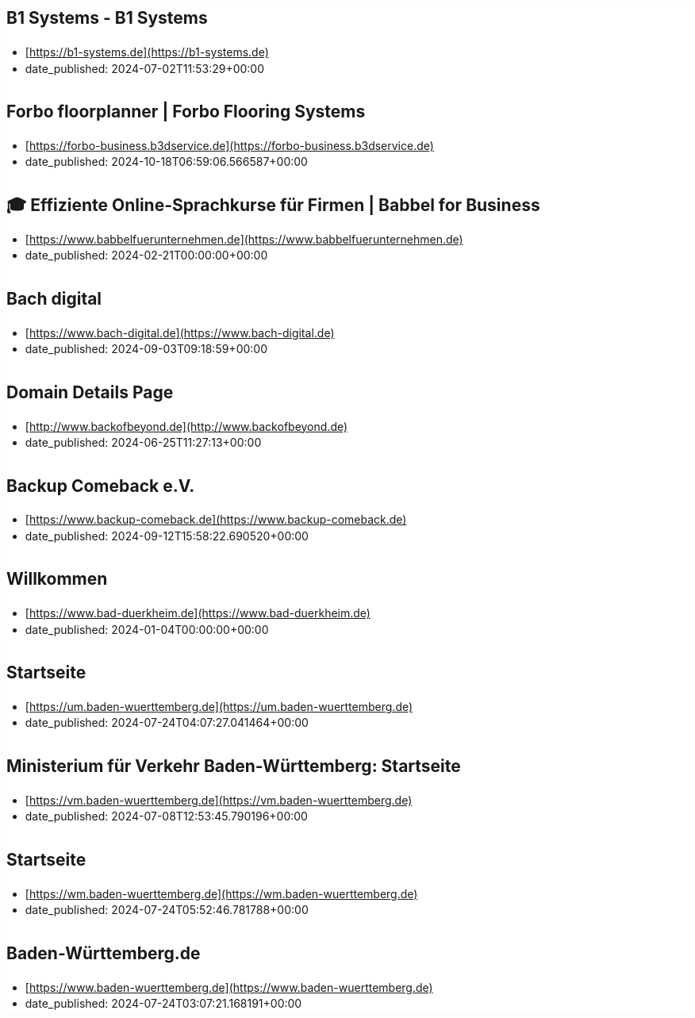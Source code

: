  ## B1 Systems - B1 Systems
 - [https://b1-systems.de](https://b1-systems.de)
 - date_published: 2024-07-02T11:53:29+00:00

 ## Forbo floorplanner | Forbo Flooring Systems
 - [https://forbo-business.b3dservice.de](https://forbo-business.b3dservice.de)
 - date_published: 2024-10-18T06:59:06.566587+00:00

 ## 🎓 Effiziente Online-Sprachkurse für Firmen | Babbel for Business
 - [https://www.babbelfuerunternehmen.de](https://www.babbelfuerunternehmen.de)
 - date_published: 2024-02-21T00:00:00+00:00

 ## Bach digital
 - [https://www.bach-digital.de](https://www.bach-digital.de)
 - date_published: 2024-09-03T09:18:59+00:00

 ## Domain Details Page
 - [http://www.backofbeyond.de](http://www.backofbeyond.de)
 - date_published: 2024-06-25T11:27:13+00:00

 ## Backup Comeback e.V.
 - [https://www.backup-comeback.de](https://www.backup-comeback.de)
 - date_published: 2024-09-12T15:58:22.690520+00:00

 ## Willkommen
 - [https://www.bad-duerkheim.de](https://www.bad-duerkheim.de)
 - date_published: 2024-01-04T00:00:00+00:00

 ## Startseite
 - [https://um.baden-wuerttemberg.de](https://um.baden-wuerttemberg.de)
 - date_published: 2024-07-24T04:07:27.041464+00:00

 ## Ministerium für Verkehr Baden-Württemberg: Startseite
 - [https://vm.baden-wuerttemberg.de](https://vm.baden-wuerttemberg.de)
 - date_published: 2024-07-08T12:53:45.790196+00:00

 ## Startseite
 - [https://wm.baden-wuerttemberg.de](https://wm.baden-wuerttemberg.de)
 - date_published: 2024-07-24T05:52:46.781788+00:00

 ## Baden-Württemberg.de
 - [https://www.baden-wuerttemberg.de](https://www.baden-wuerttemberg.de)
 - date_published: 2024-07-24T03:07:21.168191+00:00
